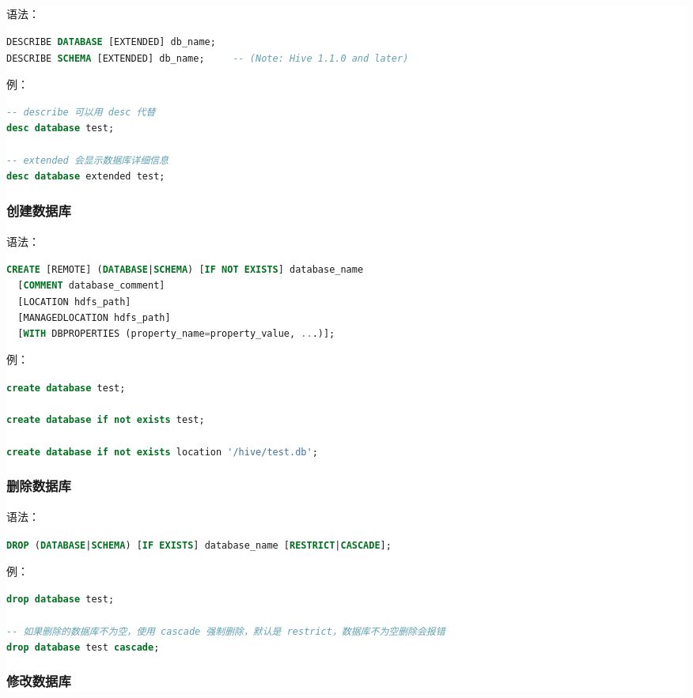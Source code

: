 语法：

```sql
DESCRIBE DATABASE [EXTENDED] db_name;
DESCRIBE SCHEMA [EXTENDED] db_name;     -- (Note: Hive 1.1.0 and later)
```

例：

```sql
-- describe 可以用 desc 代替
desc database test;

-- extended 会显示数据库详细信息
desc database extended test;
```

### 创建数据库

语法：

```sql
CREATE [REMOTE] (DATABASE|SCHEMA) [IF NOT EXISTS] database_name
  [COMMENT database_comment]
  [LOCATION hdfs_path]
  [MANAGEDLOCATION hdfs_path]
  [WITH DBPROPERTIES (property_name=property_value, ...)];
```

例：

```sql
create database test;

create database if not exists test;

create database if not exists location '/hive/test.db';
```

### 删除数据库

语法：

```sql
DROP (DATABASE|SCHEMA) [IF EXISTS] database_name [RESTRICT|CASCADE];
```

例：

```sql
drop database test;

-- 如果删除的数据库不为空，使用 cascade 强制删除，默认是 restrict，数据库不为空删除会报错
drop database test cascade;
```

### 修改数据库
